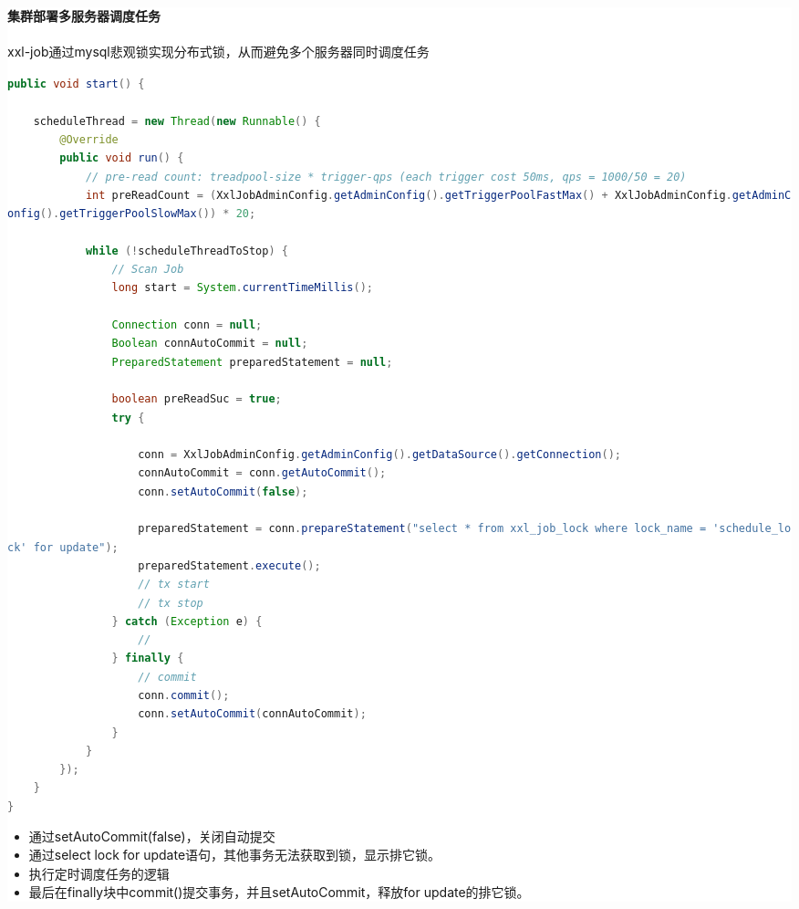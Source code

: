 #### 集群部署多服务器调度任务

xxl-job通过mysql悲观锁实现分布式锁，从而避免多个服务器同时调度任务

```java
public void start() {

    scheduleThread = new Thread(new Runnable() {
        @Override
        public void run() {
            // pre-read count: treadpool-size * trigger-qps (each trigger cost 50ms, qps = 1000/50 = 20)
            int preReadCount = (XxlJobAdminConfig.getAdminConfig().getTriggerPoolFastMax() + XxlJobAdminConfig.getAdminConfig().getTriggerPoolSlowMax()) * 20;

            while (!scheduleThreadToStop) {
                // Scan Job
                long start = System.currentTimeMillis();

                Connection conn = null;
                Boolean connAutoCommit = null;
                PreparedStatement preparedStatement = null;

                boolean preReadSuc = true;
                try {

                    conn = XxlJobAdminConfig.getAdminConfig().getDataSource().getConnection();
                    connAutoCommit = conn.getAutoCommit();
                    conn.setAutoCommit(false);

                    preparedStatement = conn.prepareStatement("select * from xxl_job_lock where lock_name = 'schedule_lock' for update");
                    preparedStatement.execute();
                    // tx start
                    // tx stop
                } catch (Exception e) {
                    //
                } finally {
                    // commit
                    conn.commit();
                    conn.setAutoCommit(connAutoCommit);
                }
            }
        });
    }
}
```

- 通过setAutoCommit(false)，关闭自动提交
- 通过select lock for update语句，其他事务无法获取到锁，显示排它锁。
- 执行定时调度任务的逻辑
- 最后在finally块中commit()提交事务，并且setAutoCommit，释放for update的排它锁。
